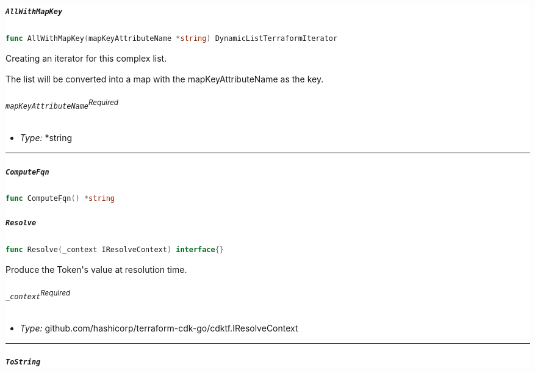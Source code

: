 
##### `AllWithMapKey` <a name="AllWithMapKey" id="rhizo-co-terraform-provider-oci.dataOciFleetSoftwareUpdateFsuCollection.DataOciFleetSoftwareUpdateFsuCollectionActiveFsuCycleList.allWithMapKey"></a>

```go
func AllWithMapKey(mapKeyAttributeName *string) DynamicListTerraformIterator
```

Creating an iterator for this complex list.

The list will be converted into a map with the mapKeyAttributeName as the key.

###### `mapKeyAttributeName`<sup>Required</sup> <a name="mapKeyAttributeName" id="rhizo-co-terraform-provider-oci.dataOciFleetSoftwareUpdateFsuCollection.DataOciFleetSoftwareUpdateFsuCollectionActiveFsuCycleList.allWithMapKey.parameter.mapKeyAttributeName"></a>

- *Type:* *string

---

##### `ComputeFqn` <a name="ComputeFqn" id="rhizo-co-terraform-provider-oci.dataOciFleetSoftwareUpdateFsuCollection.DataOciFleetSoftwareUpdateFsuCollectionActiveFsuCycleList.computeFqn"></a>

```go
func ComputeFqn() *string
```

##### `Resolve` <a name="Resolve" id="rhizo-co-terraform-provider-oci.dataOciFleetSoftwareUpdateFsuCollection.DataOciFleetSoftwareUpdateFsuCollectionActiveFsuCycleList.resolve"></a>

```go
func Resolve(_context IResolveContext) interface{}
```

Produce the Token's value at resolution time.

###### `_context`<sup>Required</sup> <a name="_context" id="rhizo-co-terraform-provider-oci.dataOciFleetSoftwareUpdateFsuCollection.DataOciFleetSoftwareUpdateFsuCollectionActiveFsuCycleList.resolve.parameter._context"></a>

- *Type:* github.com/hashicorp/terraform-cdk-go/cdktf.IResolveContext

---

##### `ToString` <a name="ToString" id="rhizo-co-terraform-provider-oci.dataOciFleetSoftwareUpdateFsuCollection.DataOciFleetSoftwareUpdateFsuCollectionActiveFsuCycleList.toString"></a>
